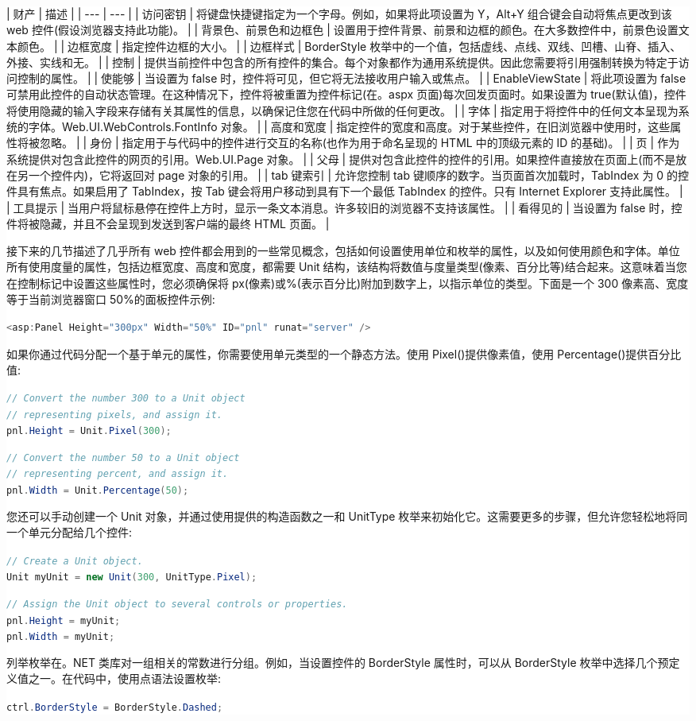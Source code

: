&#124; 财产 &#124; 描述 &#124;
&#124; --- &#124; --- &#124;
&#124; 访问密钥 &#124; 将键盘快捷键指定为一个字母。例如，如果将此项设置为 Y，Alt+Y 组合键会自动将焦点更改到该 web 控件(假设浏览器支持此功能)。 &#124;
&#124; 背景色、前景色和边框色 &#124; 设置用于控件背景、前景和边框的颜色。在大多数控件中，前景色设置文本颜色。 &#124;
&#124; 边框宽度 &#124; 指定控件边框的大小。 &#124;
&#124; 边框样式 &#124; BorderStyle 枚举中的一个值，包括虚线、点线、双线、凹槽、山脊、插入、外接、实线和无。 &#124;
&#124; 控制 &#124; 提供当前控件中包含的所有控件的集合。每个对象都作为通用系统提供。因此您需要将引用强制转换为特定于访问控制的属性。 &#124;
&#124; 使能够 &#124; 当设置为 false 时，控件将可见，但它将无法接收用户输入或焦点。 &#124;
&#124; EnableViewState &#124; 将此项设置为 false 可禁用此控件的自动状态管理。在这种情况下，控件将被重置为控件标记(在。aspx 页面)每次回发页面时。如果设置为 true(默认值)，控件将使用隐藏的输入字段来存储有关其属性的信息，以确保记住您在代码中所做的任何更改。 &#124;
&#124; 字体 &#124; 指定用于将控件中的任何文本呈现为系统的字体。Web.UI.WebControls.FontInfo 对象。 &#124;
&#124; 高度和宽度 &#124; 指定控件的宽度和高度。对于某些控件，在旧浏览器中使用时，这些属性将被忽略。 &#124;
&#124; 身份 &#124; 指定用于与代码中的控件进行交互的名称(也作为用于命名呈现的 HTML 中的顶级元素的 ID 的基础)。 &#124;
&#124; 页 &#124; 作为系统提供对包含此控件的网页的引用。Web.UI.Page 对象。 &#124;
&#124; 父母 &#124; 提供对包含此控件的控件的引用。如果控件直接放在页面上(而不是放在另一个控件内)，它将返回对 page 对象的引用。 &#124;
&#124; tab 键索引 &#124; 允许您控制 tab 键顺序的数字。当页面首次加载时，TabIndex 为 0 的控件具有焦点。如果启用了 TabIndex，按 Tab 键会将用户移动到具有下一个最低 TabIndex 的控件。只有 Internet Explorer 支持此属性。 &#124;
&#124; 工具提示 &#124; 当用户将鼠标悬停在控件上方时，显示一条文本消息。许多较旧的浏览器不支持该属性。 &#124;
&#124; 看得见的 &#124; 当设置为 false 时，控件将被隐藏，并且不会呈现到发送到客户端的最终 HTML 页面。 &#124;

接下来的几节描述了几乎所有 web 控件都会用到的一些常见概念，包括如何设置使用单位和枚举的属性，以及如何使用颜色和字体。单位所有使用度量的属性，包括边框宽度、高度和宽度，都需要 Unit 结构，该结构将数值与度量类型(像素、百分比等)结合起来。这意味着当您在控制标记中设置这些属性时，您必须确保将 px(像素)或%(表示百分比)附加到数字上，以指示单位的类型。下面是一个 300 像素高、宽度等于当前浏览器窗口 50%的面板控件示例:

```cs
<asp:Panel Height="300px" Width="50%" ID="pnl" runat="server" />
```

如果你通过代码分配一个基于单元的属性，你需要使用单元类型的一个静态方法。使用 Pixel()提供像素值，使用 Percentage()提供百分比值:

```cs
// Convert the number 300 to a Unit object
// representing pixels, and assign it.
pnl.Height = Unit.Pixel(300);
```

```cs
// Convert the number 50 to a Unit object
// representing percent, and assign it.
pnl.Width = Unit.Percentage(50);
```

您还可以手动创建一个 Unit 对象，并通过使用提供的构造函数之一和 UnitType 枚举来初始化它。这需要更多的步骤，但允许您轻松地将同一个单元分配给几个控件:

```cs
// Create a Unit object.
Unit myUnit = new Unit(300, UnitType.Pixel);
```

```cs
// Assign the Unit object to several controls or properties.
pnl.Height = myUnit;
pnl.Width = myUnit;
```

列举枚举在。NET 类库对一组相关的常数进行分组。例如，当设置控件的 BorderStyle 属性时，可以从 BorderStyle 枚举中选择几个预定义值之一。在代码中，使用点语法设置枚举:

```cs
ctrl.BorderStyle = BorderStyle.Dashed;
```
